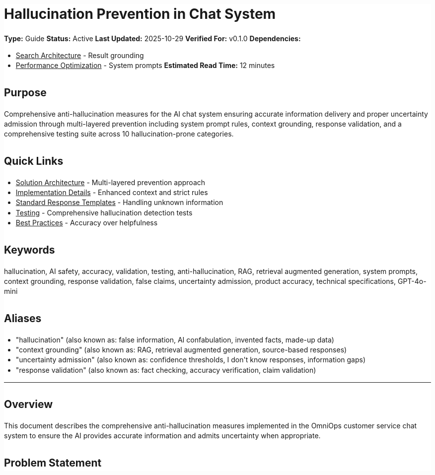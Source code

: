 # Hallucination Prevention in Chat System

**Type:** Guide
**Status:** Active
**Last Updated:** 2025-10-29
**Verified For:** v0.1.0
**Dependencies:**
- [Search Architecture](../../01-ARCHITECTURE/ARCHITECTURE_SEARCH_SYSTEM.md) - Result grounding
- [Performance Optimization](docs/07-REFERENCE/REFERENCE_PERFORMANCE_OPTIMIZATION.md) - System prompts
**Estimated Read Time:** 12 minutes

## Purpose
Comprehensive anti-hallucination measures for the AI chat system ensuring accurate information delivery and proper uncertainty admission through multi-layered prevention including system prompt rules, context grounding, response validation, and a comprehensive testing suite across 10 hallucination-prone categories.

## Quick Links
- [Solution Architecture](#solution-architecture) - Multi-layered prevention approach
- [Implementation Details](#implementation-details) - Enhanced context and strict rules
- [Standard Response Templates](#standard-response-templates) - Handling unknown information
- [Testing](#testing) - Comprehensive hallucination detection tests
- [Best Practices](#best-practices) - Accuracy over helpfulness

## Keywords
hallucination, AI safety, accuracy, validation, testing, anti-hallucination, RAG, retrieval augmented generation, system prompts, context grounding, response validation, false claims, uncertainty admission, product accuracy, technical specifications, GPT-4o-mini

## Aliases
- "hallucination" (also known as: false information, AI confabulation, invented facts, made-up data)
- "context grounding" (also known as: RAG, retrieval augmented generation, source-based responses)
- "uncertainty admission" (also known as: confidence thresholds, I don't know responses, information gaps)
- "response validation" (also known as: fact checking, accuracy verification, claim validation)

---

## Overview

This document describes the comprehensive anti-hallucination measures implemented in the OmniOps customer service chat system to ensure the AI provides accurate information and admits uncertainty when appropriate.

## Problem Statement
